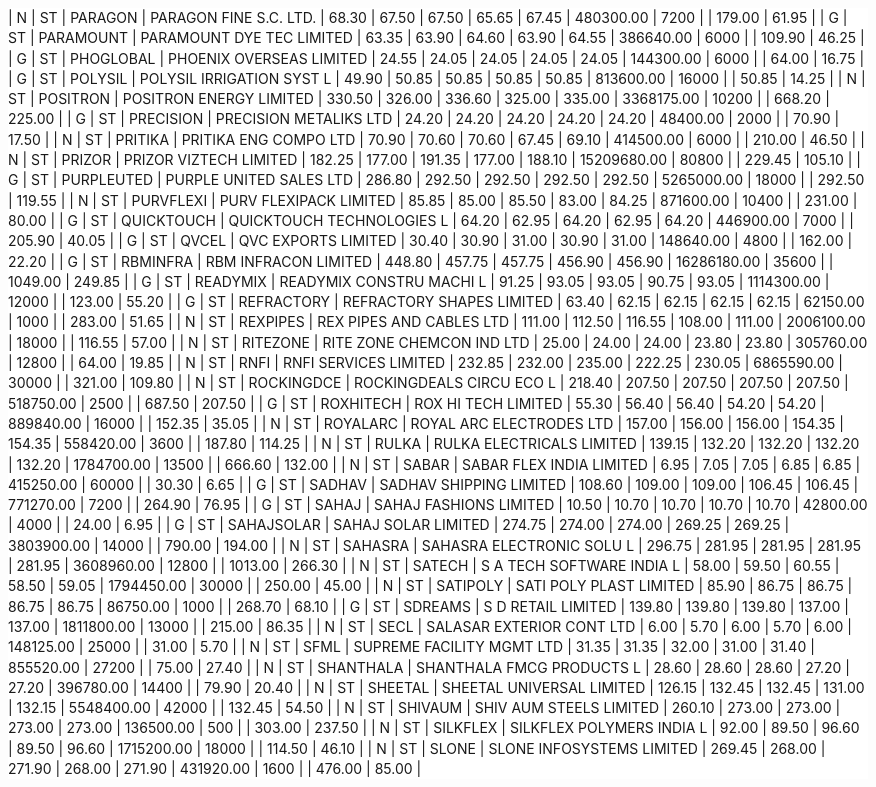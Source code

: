 | N | ST | PARAGON | PARAGON FINE S.C. LTD. | 68.30 | 67.50 | 67.50 | 65.65 | 67.45 | 480300.00 | 7200 |  | 179.00 | 61.95 |
| G | ST | PARAMOUNT | PARAMOUNT DYE TEC LIMITED | 63.35 | 63.90 | 64.60 | 63.90 | 64.55 | 386640.00 | 6000 |  | 109.90 | 46.25 |
| G | ST | PHOGLOBAL | PHOENIX OVERSEAS LIMITED | 24.55 | 24.05 | 24.05 | 24.05 | 24.05 | 144300.00 | 6000 |  | 64.00 | 16.75 |
| G | ST | POLYSIL | POLYSIL IRRIGATION SYST L | 49.90 | 50.85 | 50.85 | 50.85 | 50.85 | 813600.00 | 16000 |  | 50.85 | 14.25 |
| N | ST | POSITRON | POSITRON ENERGY LIMITED | 330.50 | 326.00 | 336.60 | 325.00 | 335.00 | 3368175.00 | 10200 |  | 668.20 | 225.00 |
| G | ST | PRECISION | PRECISION METALIKS LTD | 24.20 | 24.20 | 24.20 | 24.20 | 24.20 | 48400.00 | 2000 |  | 70.90 | 17.50 |
| N | ST | PRITIKA | PRITIKA ENG COMPO LTD | 70.90 | 70.60 | 70.60 | 67.45 | 69.10 | 414500.00 | 6000 |  | 210.00 | 46.50 |
| N | ST | PRIZOR | PRIZOR VIZTECH LIMITED | 182.25 | 177.00 | 191.35 | 177.00 | 188.10 | 15209680.00 | 80800 |  | 229.45 | 105.10 |
| G | ST | PURPLEUTED | PURPLE UNITED SALES LTD | 286.80 | 292.50 | 292.50 | 292.50 | 292.50 | 5265000.00 | 18000 |  | 292.50 | 119.55 |
| N | ST | PURVFLEXI | PURV FLEXIPACK LIMITED | 85.85 | 85.00 | 85.50 | 83.00 | 84.25 | 871600.00 | 10400 |  | 231.00 | 80.00 |
| G | ST | QUICKTOUCH | QUICKTOUCH TECHNOLOGIES L | 64.20 | 62.95 | 64.20 | 62.95 | 64.20 | 446900.00 | 7000 |  | 205.90 | 40.05 |
| G | ST | QVCEL | QVC EXPORTS LIMITED | 30.40 | 30.90 | 31.00 | 30.90 | 31.00 | 148640.00 | 4800 |  | 162.00 | 22.20 |
| G | ST | RBMINFRA | RBM INFRACON LIMITED | 448.80 | 457.75 | 457.75 | 456.90 | 456.90 | 16286180.00 | 35600 |  | 1049.00 | 249.85 |
| G | ST | READYMIX | READYMIX CONSTRU MACHI L | 91.25 | 93.05 | 93.05 | 90.75 | 93.05 | 1114300.00 | 12000 |  | 123.00 | 55.20 |
| G | ST | REFRACTORY | REFRACTORY SHAPES LIMITED | 63.40 | 62.15 | 62.15 | 62.15 | 62.15 | 62150.00 | 1000 |  | 283.00 | 51.65 |
| N | ST | REXPIPES | REX PIPES AND CABLES LTD | 111.00 | 112.50 | 116.55 | 108.00 | 111.00 | 2006100.00 | 18000 |  | 116.55 | 57.00 |
| N | ST | RITEZONE | RITE ZONE CHEMCON IND LTD | 25.00 | 24.00 | 24.00 | 23.80 | 23.80 | 305760.00 | 12800 |  | 64.00 | 19.85 |
| N | ST | RNFI | RNFI SERVICES LIMITED | 232.85 | 232.00 | 235.00 | 222.25 | 230.05 | 6865590.00 | 30000 |  | 321.00 | 109.80 |
| N | ST | ROCKINGDCE | ROCKINGDEALS CIRCU ECO L | 218.40 | 207.50 | 207.50 | 207.50 | 207.50 | 518750.00 | 2500 |  | 687.50 | 207.50 |
| G | ST | ROXHITECH | ROX HI TECH LIMITED | 55.30 | 56.40 | 56.40 | 54.20 | 54.20 | 889840.00 | 16000 |  | 152.35 | 35.05 |
| N | ST | ROYALARC | ROYAL ARC ELECTRODES LTD | 157.00 | 156.00 | 156.00 | 154.35 | 154.35 | 558420.00 | 3600 |  | 187.80 | 114.25 |
| N | ST | RULKA | RULKA ELECTRICALS LIMITED | 139.15 | 132.20 | 132.20 | 132.20 | 132.20 | 1784700.00 | 13500 |  | 666.60 | 132.00 |
| N | ST | SABAR | SABAR FLEX INDIA LIMITED | 6.95 | 7.05 | 7.05 | 6.85 | 6.85 | 415250.00 | 60000 |  | 30.30 | 6.65 |
| G | ST | SADHAV | SADHAV SHIPPING LIMITED | 108.60 | 109.00 | 109.00 | 106.45 | 106.45 | 771270.00 | 7200 |  | 264.90 | 76.95 |
| G | ST | SAHAJ | SAHAJ FASHIONS LIMITED | 10.50 | 10.70 | 10.70 | 10.70 | 10.70 | 42800.00 | 4000 |  | 24.00 | 6.95 |
| G | ST | SAHAJSOLAR | SAHAJ SOLAR LIMITED | 274.75 | 274.00 | 274.00 | 269.25 | 269.25 | 3803900.00 | 14000 |  | 790.00 | 194.00 |
| N | ST | SAHASRA | SAHASRA ELECTRONIC SOLU L | 296.75 | 281.95 | 281.95 | 281.95 | 281.95 | 3608960.00 | 12800 |  | 1013.00 | 266.30 |
| N | ST | SATECH | S A TECH SOFTWARE INDIA L | 58.00 | 59.50 | 60.55 | 58.50 | 59.05 | 1794450.00 | 30000 |  | 250.00 | 45.00 |
| N | ST | SATIPOLY | SATI POLY PLAST LIMITED | 85.90 | 86.75 | 86.75 | 86.75 | 86.75 | 86750.00 | 1000 |  | 268.70 | 68.10 |
| G | ST | SDREAMS | S D RETAIL LIMITED | 139.80 | 139.80 | 139.80 | 137.00 | 137.00 | 1811800.00 | 13000 |  | 215.00 | 86.35 |
| N | ST | SECL | SALASAR EXTERIOR CONT LTD | 6.00 | 5.70 | 6.00 | 5.70 | 6.00 | 148125.00 | 25000 |  | 31.00 | 5.70 |
| N | ST | SFML | SUPREME FACILITY MGMT LTD | 31.35 | 31.35 | 32.00 | 31.00 | 31.40 | 855520.00 | 27200 |  | 75.00 | 27.40 |
| N | ST | SHANTHALA | SHANTHALA FMCG PRODUCTS L | 28.60 | 28.60 | 28.60 | 27.20 | 27.20 | 396780.00 | 14400 |  | 79.90 | 20.40 |
| N | ST | SHEETAL | SHEETAL UNIVERSAL LIMITED | 126.15 | 132.45 | 132.45 | 131.00 | 132.15 | 5548400.00 | 42000 |  | 132.45 | 54.50 |
| N | ST | SHIVAUM | SHIV AUM STEELS LIMITED | 260.10 | 273.00 | 273.00 | 273.00 | 273.00 | 136500.00 | 500 |  | 303.00 | 237.50 |
| N | ST | SILKFLEX | SILKFLEX POLYMERS INDIA L | 92.00 | 89.50 | 96.60 | 89.50 | 96.60 | 1715200.00 | 18000 |  | 114.50 | 46.10 |
| N | ST | SLONE | SLONE INFOSYSTEMS LIMITED | 269.45 | 268.00 | 271.90 | 268.00 | 271.90 | 431920.00 | 1600 |  | 476.00 | 85.00 |